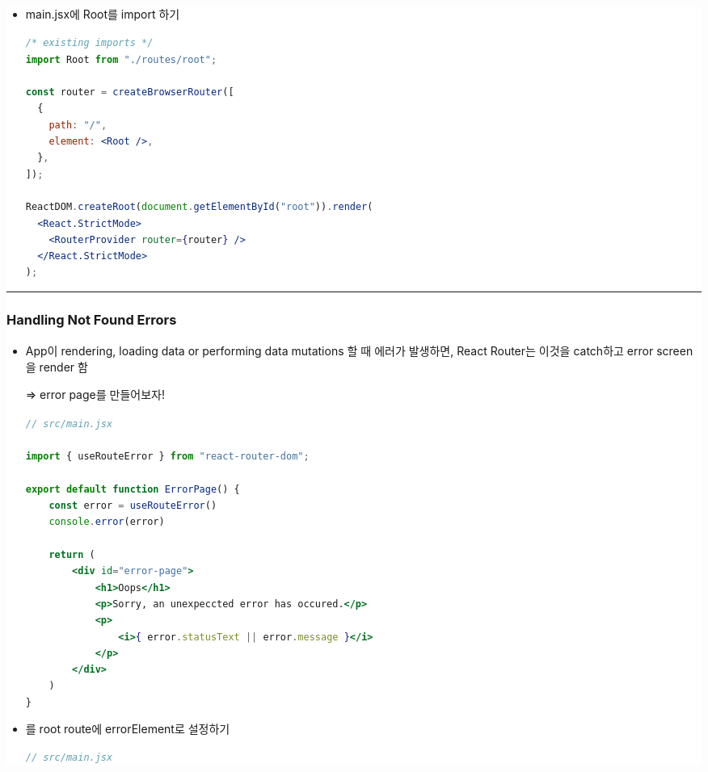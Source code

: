 - main.jsx에 Root를 import 하기
    
    ```jsx
    /* existing imports */
    import Root from "./routes/root";
    
    const router = createBrowserRouter([
      {
        path: "/",
        element: <Root />,
      },
    ]);
    
    ReactDOM.createRoot(document.getElementById("root")).render(
      <React.StrictMode>
        <RouterProvider router={router} />
      </React.StrictMode>
    );
    ```
    

---

### Handling Not Found Errors

- App이 rendering, loading data or performing data mutations 할 때 에러가 발생하면, React Router는 이것을 catch하고 error screen을 render 함
    
    ⇒ error page를 만들어보자!
    
    ```jsx
    // src/main.jsx
    
    import { useRouteError } from "react-router-dom";
    
    export default function ErrorPage() {
        const error = useRouteError()
        console.error(error)
        
        return (
            <div id="error-page">
                <h1>Oops</h1>
                <p>Sorry, an unexpeccted error has occured.</p>
                <p>
                    <i>{ error.statusText || error.message }</i>
                </p>
            </div>
        )
    }
    ```
    

- <ErrorPage>를 root route에 errorElement로 설정하기
    
    ```jsx
    // src/main.jsx
    